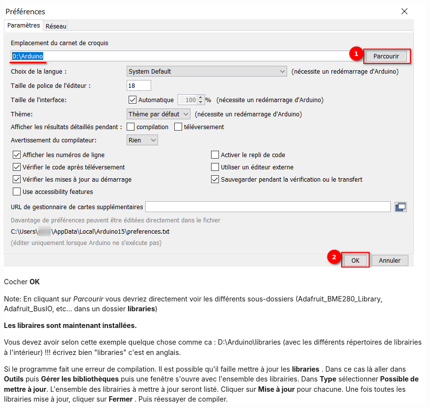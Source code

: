 ![Menu préférence](blob/master/prefe.png)

Cocher __OK__

Note: En cliquant sur _Parcourir_ vous devriez directement voir les différents sous-dossiers (Adafruit_BME280_Library,  Adafruit_BusIO, etc... dans un dossier __libraries__)

__Les libraires sont maintenant installées.__

Vous devez avoir selon cette exemple quelque chose comme ca : D:\Arduino\libraries (avec les différents répertoires de librairies à l'intérieur)
!!! écrivez bien "libraries" c'est en anglais. 

Si le programme fait une erreur de compilation. Il est possible qu'il faille mettre à jour les __libraries__ . Dans ce cas là aller dans __Outils__ puis __Gérer les bibliothèques__ puis une fenêtre s'ouvre avec l'ensemble des librairies. Dans __Type__ sélectionner __Possible de mettre à jour__. L'ensemble des librairies à mettre à jour seront listé. Cliquer sur __Mise à jour__ pour chacune. Une fois toutes les librairies mise à jour, cliquer sur __Fermer__ . Puis réessayer de compiler.
